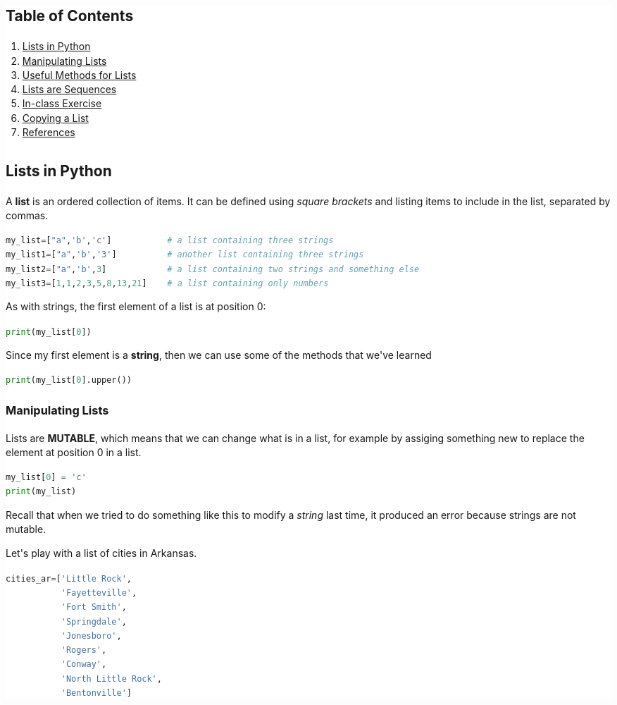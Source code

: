 ## Table of Contents
1. [Lists in Python](#list)
2. [Manipulating Lists](#manipulation)
3. [Useful Methods for Lists](#methods)
6. [Lists are Sequences](#sequences)
7. [In-class Exercise](#exercise)
5. [Copying a List](#listcopy)
8. [References](#references)



## Lists in Python <a name="list"></a>

A **list** is an ordered collection of items. It can be defined using *square brackets* and listing items to include in the list, separated by commas.

```python
my_list=["a",'b','c']           # a list containing three strings
my_list1=["a",'b','3']          # another list containing three strings
my_list2=["a",'b',3]            # a list containing two strings and something else 
my_list3=[1,1,2,3,5,8,13,21]    # a list containing only numbers
```

As with strings, the first element of a list is at position 0:

```python
print(my_list[0])
```




Since my first element is a **string**, then we can use some of the methods that we've learned

```python
print(my_list[0].upper())
```

### Manipulating Lists <a name="manipulation"></a>

Lists are **MUTABLE**, which means that we can change what is in a list, for example by assiging something new to replace the element at position 0 in a list.

```python
my_list[0] = 'c'
print(my_list)
```

Recall that when we tried to do something like this to modify a *string* last time, it produced an error because strings are not mutable.



Let's play with a list of cities in Arkansas. 

```python
cities_ar=['Little Rock',
           'Fayetteville',
           'Fort Smith', 
           'Springdale', 
           'Jonesboro', 
           'Rogers', 
           'Conway',
           'North Little Rock',
           'Bentonville']
```
